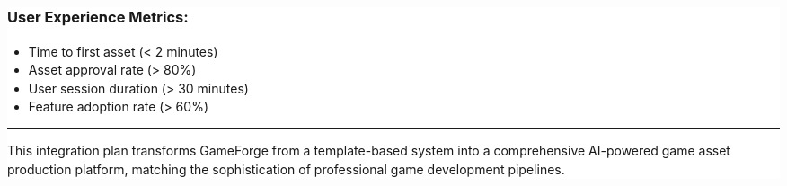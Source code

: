 ### **User Experience Metrics:**
- Time to first asset (< 2 minutes)
- Asset approval rate (> 80%)
- User session duration (> 30 minutes)
- Feature adoption rate (> 60%)

---

This integration plan transforms GameForge from a template-based system into a comprehensive AI-powered game asset production platform, matching the sophistication of professional game development pipelines.
